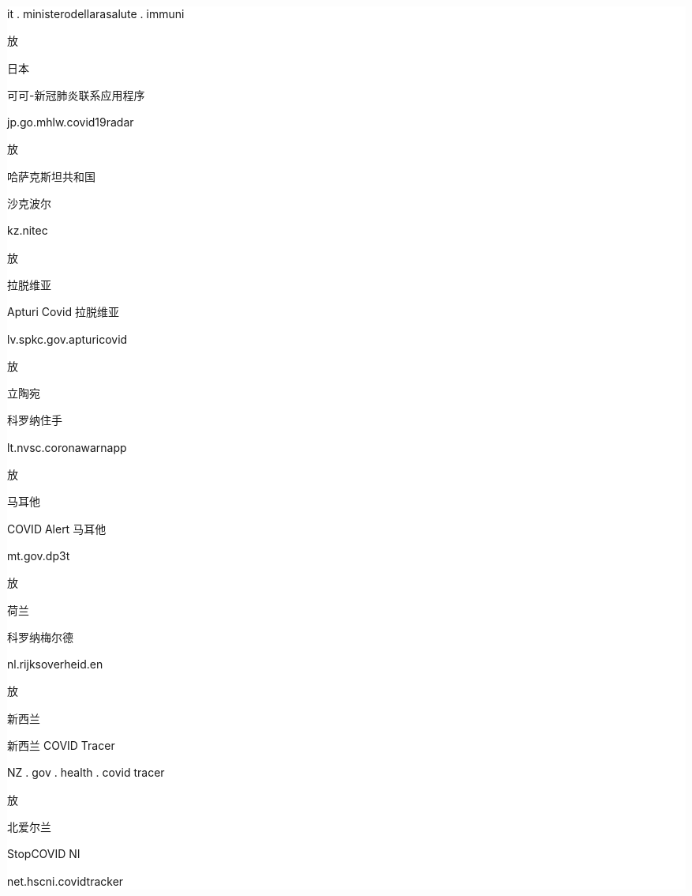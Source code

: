 it . ministerodellarasalute . immuni

放

日本

可可-新冠肺炎联系应用程序

jp.go.mhlw.covid19radar

放

哈萨克斯坦共和国

沙克波尔

kz.nitec

放

拉脱维亚

Apturi Covid 拉脱维亚

lv.spkc.gov.apturicovid

放

立陶宛

科罗纳住手

lt.nvsc.coronawarnapp

放

马耳他

COVID Alert 马耳他

mt.gov.dp3t

放

荷兰

科罗纳梅尔德

nl.rijksoverheid.en

放

新西兰

新西兰 COVID Tracer

NZ . gov . health . covid tracer

放

北爱尔兰

StopCOVID NI

net.hscni.covidtracker
